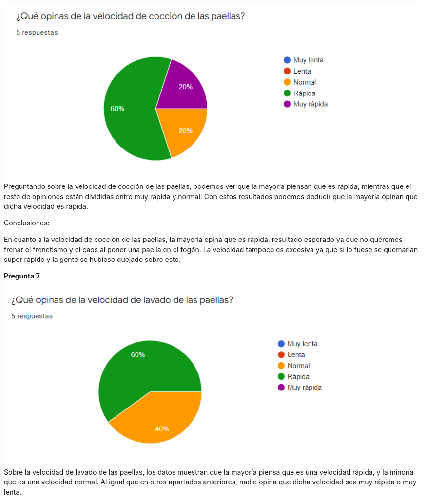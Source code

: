 <img src="images_gdd/6qa.PNG">

Preguntando sobre la velocidad de cocción de las paellas, podemos ver que la mayoría piensan que es rápida, mientras que el resto de opiniones están divididas entre muy rápida y normal. Con estos resultados podemos deducir que la mayoría opinan que dicha velocidad es rápida.

Conclusiones: 

En cuanto a la velocidad de cocción de las paellas, la mayoría opina que es rápida, resultado esperado ya que no queremos frenar el frenetismo y el caos al poner una paella en el fogón. La velocidad tampoco es excesiva ya que si lo fuese se quemarían super rápido y la gente se hubiese quejado sobre esto.

**Pregunta 7.**

<img src="images_gdd/7qa.PNG">

Sobre la velocidad de lavado de las paellas, los datos muestran que la mayoría piensa que es una velocidad rápida, y la minoría que es una velocidad normal. Al igual que en otros apartados anteriores, nadie opina que dicha velocidad sea muy rápida o muy lenta.
